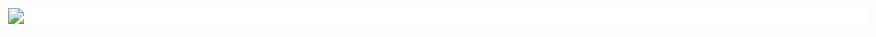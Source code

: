 


![](https://bat.bing.com/action/0?ti=56018282&Ver=2&mid=b4b57dc2-4e0c-4af3-9fc6-383566ee05e3&sid=f30c5e70639211ee87d33f0876d93783&vid=f30c9700639211eeb3a75d830392c94f&vids=0&msclkid=N&pi=0&lg=en-US&sw=800&sh=600&sc=24&nwd=1&tl=Shortform%20%7C%20Multipliers&p=https%3A%2F%2Fwww.shortform.com%2Fapp%2Fbook%2Fmultipliers%2Fchapter-5&r=&lt=413&evt=pageLoad&sv=1&rn=241983)
